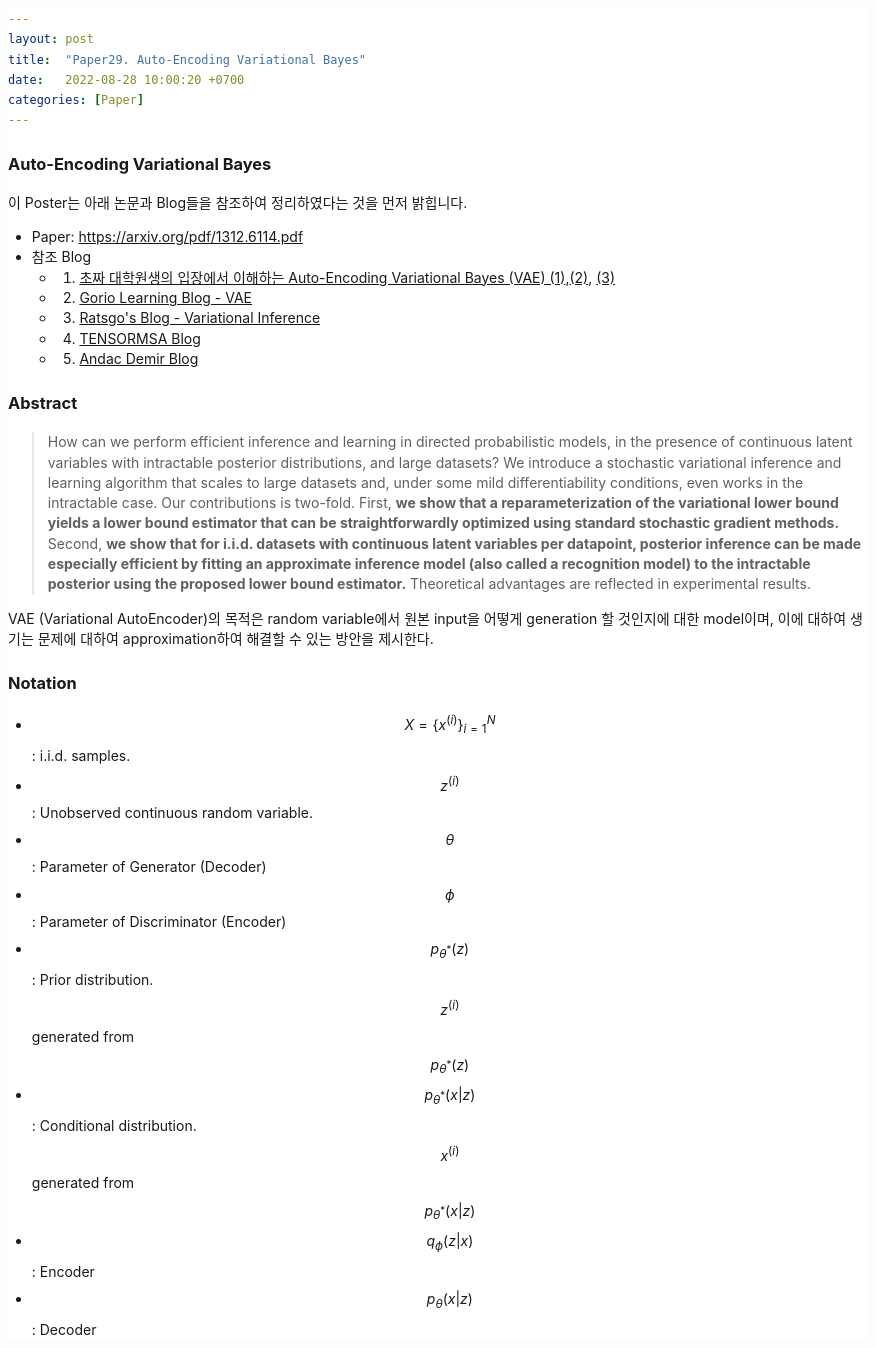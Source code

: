 ```yaml
---
layout: post
title:  "Paper29. Auto-Encoding Variational Bayes"
date:   2022-08-28 10:00:20 +0700
categories: [Paper]
---
```

<script type="text/x-mathjax-config">
MathJax.Hub.Config({tex2jax: {inlineMath: [['$','$'], ['\\(','\\)']]}});
</script>
<script type="text/javascript" src="https://cdn.mathjax.org/mathjax/latest/MathJax.js?config=TeX-MML-AM_CHTML">
</script>

###  Auto-Encoding Variational Bayes
이 Poster는 아래 논문과 Blog들을 참조하여 정리하였다는 것을 먼저 밝힙니다.

- Paper: https://arxiv.org/pdf/1312.6114.pdf
- 참조 Blog
    - 1. <a href="https://jaejunyoo.blogspot.com/2017/04/auto-encoding-variational-bayes-vae-1.html">초짜 대학원생의 입장에서 이해하는 Auto-Encoding Variational Bayes (VAE) (1)</a>,<a href="https://jaejunyoo.blogspot.com/2017/04/auto-encoding-variational-bayes-vae-2.html">(2)</a>, <a href="https://jaejunyoo.blogspot.com/2017/04/auto-encoding-variational-bayes-vae-3.html">(3)</a>
    - 2. <a href="https://greeksharifa.github.io/generative%20model/2019/03/03/GAN/">Gorio Learning Blog - VAE</a>
    - 3. <a href="https://ratsgo.github.io/generative%20model/2017/12/19/vi/">Ratsgo's Blog - Variational Inference</a>
    - 4. <a href="https://hugrypiggykim.com/2018/09/07/variational-autoencoder%EC%99%80-elboevidence-lower-bound/">TENSORMSA Blog</a>
    - 5. <a href="https://andacdemir-94699.medium.com/auto-encoding-variational-bayes-c0a2e0743aac">Andac Demir Blog</a>

### Abstract
>How can we perform efficient inference and learning in directed probabilistic models, in the presence of continuous latent variables with intractable posterior distributions, and large datasets? 
We introduce a stochastic variational inference and learning algorithm that scales to large datasets and, under some mild differentiability conditions, even works in the intractable case. Our contributions is two-fold. 
First, **we show that a reparameterization of the variational lower bound yields a lower bound estimator that can be straightforwardly optimized using standard stochastic gradient methods.** 
Second, **we show that for i.i.d. datasets with continuous latent variables per datapoint, posterior inference can be made especially efficient by fitting an approximate inference model (also called a recognition model) to the intractable posterior using the proposed lower bound estimator.** 
Theoretical advantages are reflected in experimental results.

VAE (Variational AutoEncoder)의 목적은 random variable에서 원본 input을 어떻게 generation 할 것인지에 대한 model이며, 이에 대하여 생기는 문제에 대하여 approximation하여 해결할 수 있는 방안을 제시한다.

### Notation
- <span>$$X = \{x^{(i)}\}_{i=1}^N$$</span>: i.i.d. samples. 
- <span>$$z^{(i)}$$</span>: Unobserved continuous random variable.
- <span>$$\theta$$</span>: Parameter of Generator (Decoder)
- <span>$$\phi$$</span>: Parameter of Discriminator (Encoder)
- <span>$$p_{\theta^*} (z)$$</span>: Prior distribution. <span>$$z^{(i)}$$</span> generated from <span>$$p_{\theta^*} (z)$$</span>
- <span>$$p_{\theta^*} (x|z)$$</span>: Conditional distribution. <span>$$x^{(i)}$$</span> generated from <span>$$p_{\theta^*} (x|z)$$</span>
- <span>$$q_{\phi} (z|x)$$</span>: Encoder
- <span>$$p_{\theta} (x|z)$$</span>: Decoder
